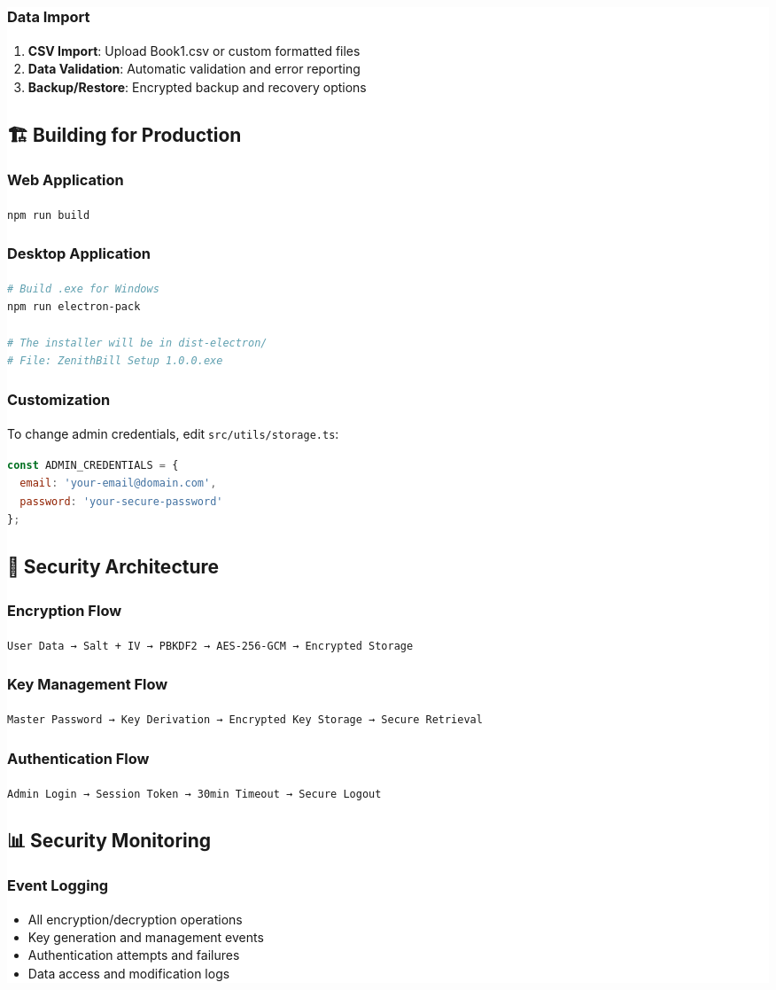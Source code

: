 ### Data Import
1. **CSV Import**: Upload Book1.csv or custom formatted files
2. **Data Validation**: Automatic validation and error reporting
3. **Backup/Restore**: Encrypted backup and recovery options

## 🏗️ Building for Production

### Web Application
```bash
npm run build
```

### Desktop Application
```bash
# Build .exe for Windows
npm run electron-pack

# The installer will be in dist-electron/
# File: ZenithBill Setup 1.0.0.exe
```

### Customization
To change admin credentials, edit `src/utils/storage.ts`:
```javascript
const ADMIN_CREDENTIALS = {
  email: 'your-email@domain.com',
  password: 'your-secure-password'
};
```

## 🔐 Security Architecture

### Encryption Flow
```
User Data → Salt + IV → PBKDF2 → AES-256-GCM → Encrypted Storage
```

### Key Management Flow
```
Master Password → Key Derivation → Encrypted Key Storage → Secure Retrieval
```

### Authentication Flow
```
Admin Login → Session Token → 30min Timeout → Secure Logout
```

## 📊 Security Monitoring

### Event Logging
- All encryption/decryption operations
- Key generation and management events
- Authentication attempts and failures
- Data access and modification logs
